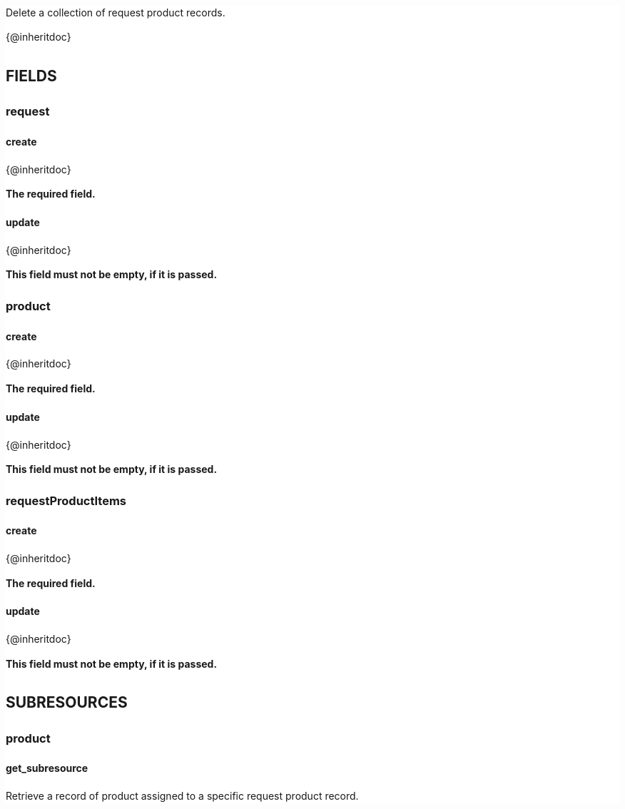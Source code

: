 Delete a collection of request product records.

{@inheritdoc}

## FIELDS

### request

#### create

{@inheritdoc}

**The required field.**

#### update

{@inheritdoc}

**This field must not be empty, if it is passed.**

### product

#### create

{@inheritdoc}

**The required field.**

#### update

{@inheritdoc}

**This field must not be empty, if it is passed.**

### requestProductItems

#### create

{@inheritdoc}

**The required field.**

#### update

{@inheritdoc}

**This field must not be empty, if it is passed.**

## SUBRESOURCES

### product

#### get_subresource

Retrieve a record of product assigned to a specific request product record.
